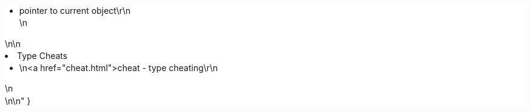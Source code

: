 - pointer to current object</a>\r\n  </li>\n</ul>\n</li>\n<li>Type Cheats<br><ul><li>\n<a href=\"cheat.html\">cheat - type cheating</a>\r\n  </li></ul>\n</li>\n</ul>\n"
}
